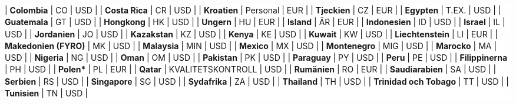 | **Colombia**             | CO        | USD                         |
| **Costa Rica**           | CR        | USD                         |
| **Kroatien**              | Personal        | EUR                         |
| **Tjeckien**       | CZ        | EUR                         |
| **Egypten**                | T.EX.        | USD                         |
| **Guatemala**            | GT        | USD                         |
| **Hongkong**            | HK        | USD                         |
| **Ungern**              | HU        | EUR                         |
| **Island**              | ÄR        | EUR                         |
| **Indonesien**            | ID        | USD                         |
| **Israel**               | IL        | USD                         |
| **Jordanien**               | JO        | USD                         |
| **Kazakstan**           | KZ        | USD                         |
| **Kenya**                | KE        | USD                         |
| **Kuwait**               | KW        | USD                         |
| **Liechtenstein**        | LI        | EUR                         |
| **Makedonien (FYRO)**     | MK        | USD                         |
| **Malaysia**             | MIN        | USD                         |
| **Mexico**               | MX        | USD                         |
| **Montenegro**           | MIG        | USD                         |
| **Marocko**              | MA        | USD                         |
| **Nigeria**              | NG        | USD                         |
| **Oman**                 | OM        | USD                         |
| **Pakistan**             | PK        | USD                         |
| **Paraguay**             | PY        | USD                         |
| **Peru**                 | PE        | USD                         |
| **Filippinerna**          | PH        | USD                         |
| **Polen\***             | PL        | EUR                         |
| **Qatar**                | KVALITETSKONTROLL        | USD                         |
| **Rumänien**              | RO        | EUR                         |
| **Saudiarabien**         | SA        | USD                         |
| **Serbien**               | RS        | USD                         |
| **Singapore**            | SG        | USD                         |
| **Sydafrika**         | ZA        | USD                         |
| **Thailand**             | TH        | USD                         |
| **Trinidad och Tobago**  | TT        | USD                         |
| **Tunisien**              | TN        | USD                         |